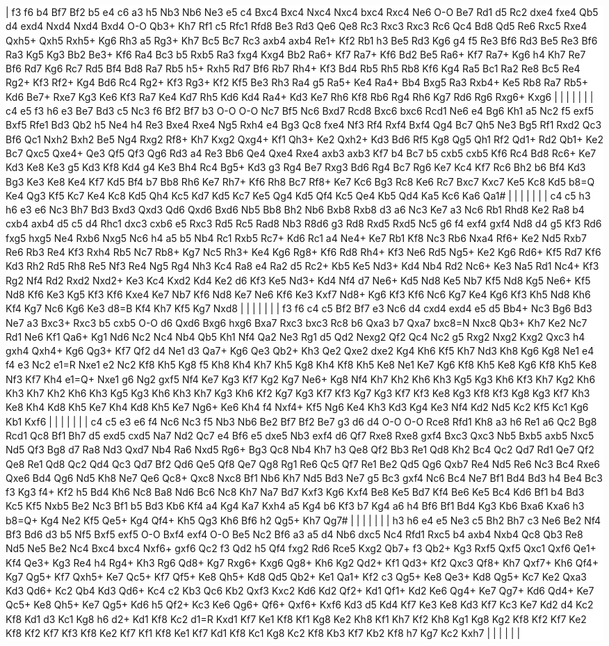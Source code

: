| f3 f6 b4 Bf7 Bf2 b5 e4 c6 a3 h5 Nb3 Nb6 Ne3 e5 c4 Bxc4 Bxc4 Nxc4 Nxc4 bxc4 Rxc4 Ne6 O-O Be7 Rd1 d5 Rc2 dxe4 fxe4 Qb5 d4 exd4 Nxd4 Nxd4 Bxd4 O-O Qb3+ Kh7 Rf1 c5 Rfc1 Rfd8 Be3 Rd3 Qe6 Qe8 Rc3 Rxc3 Rxc3 Rc6 Qc4 Bd8 Qd5 Re6 Rxc5 Rxe4 Qxh5+ Qxh5 Rxh5+ Kg6 Rh3 a5 Rg3+ Kh7 Bc5 Bc7 Rc3 axb4 axb4 Re1+ Kf2 Rb1 h3 Be5 Rd3 Kg6 g4 f5 Re3 Bf6 Rd3 Be5 Re3 Bf6 Ra3 Kg5 Kg3 Bb2 Be3+ Kf6 Ra4 Bc3 b5 Rxb5 Ra3 fxg4 Kxg4 Bb2 Ra6+ Kf7 Ra7+ Kf6 Bd2 Be5 Ra6+ Kf7 Ra7+ Kg6 h4 Kh7 Re7 Bf6 Rd7 Kg6 Rc7 Rd5 Bf4 Bd8 Ra7 Rb5 h5+ Rxh5 Rd7 Bf6 Rb7 Rh4+ Kf3 Bd4 Rb5 Rh5 Rb8 Kf6 Kg4 Ra5 Bc1 Ra2 Re8 Bc5 Re4 Rg2+ Kf3 Rf2+ Kg4 Bd6 Rc4 Rg2+ Kf3 Rg3+ Kf2 Kf5 Be3 Rh3 Ra4 g5 Ra5+ Ke4 Ra4+ Bb4 Bxg5 Ra3 Rxb4+ Ke5 Rb8 Ra7 Rb5+ Kd6 Be7+ Rxe7 Kg3 Ke6 Kf3 Ra7 Ke4 Kd7 Rh5 Kd6 Kd4 Ra4+ Kd3 Ke7 Rh6 Kf8 Rb6 Rg4 Rh6 Kg7 Rd6 Rg6 Rxg6+ Kxg6 |  |  |  |  |  |
| c4 e5 f3 h6 e3 Be7 Bd3 c5 Nc3 f6 Bf2 Bf7 b3 O-O O-O Nc7 Bf5 Nc6 Bxd7 Rcd8 Bxc6 bxc6 Rcd1 Ne6 e4 Bg6 Kh1 a5 Nc2 f5 exf5 Bxf5 Rfe1 Bd3 Qb2 h5 Ne4 h4 Re3 Bxe4 Rxe4 Ng5 Rxh4 e4 Bg3 Qc8 fxe4 Nf3 Rf4 Rxf4 Bxf4 Qg4 Bc7 Qh5 Ne3 Bg5 Rf1 Rxd2 Qc3 Bf6 Qc1 Nxh2 Bxh2 Be5 Ng4 Rxg2 Rf8+ Kh7 Kxg2 Qxg4+ Kf1 Qh3+ Ke2 Qxh2+ Kd3 Bd6 Rf5 Kg8 Qg5 Qh1 Rf2 Qd1+ Rd2 Qb1+ Ke2 Bc7 Qxc5 Qxe4+ Qe3 Qf5 Qf3 Qg6 Rd3 a4 Re3 Bb6 Qe4 Qxe4 Rxe4 axb3 axb3 Kf7 b4 Bc7 b5 cxb5 cxb5 Kf6 Rc4 Bd8 Rc6+ Ke7 Kd3 Ke8 Ke3 g5 Kd3 Kf8 Kd4 g4 Ke3 Bh4 Rc4 Bg5+ Kd3 g3 Rg4 Be7 Rxg3 Bd6 Rg4 Bc7 Rg6 Ke7 Kc4 Kf7 Rc6 Bh2 b6 Bf4 Kd3 Bg3 Ke3 Ke8 Ke4 Kf7 Kd5 Bf4 b7 Bb8 Rh6 Ke7 Rh7+ Kf6 Rh8 Bc7 Rf8+ Ke7 Kc6 Bg3 Rc8 Ke6 Rc7 Bxc7 Kxc7 Ke5 Kc8 Kd5 b8=Q Ke4 Qg3 Kf5 Kc7 Ke4 Kc8 Kd5 Qh4 Kc5 Kd7 Kd5 Kc7 Ke5 Qg4 Kd5 Qf4 Kc5 Qe4 Kb5 Qd4 Ka5 Kc6 Ka6 Qa1# |  |  |  |  |  |
| c4 c5 h3 h6 e3 e6 Nc3 Bh7 Bd3 Bxd3 Qxd3 Qd6 Qxd6 Bxd6 Nb5 Bb8 Bh2 Nb6 Bxb8 Rxb8 d3 a6 Nc3 Ke7 a3 Nc6 Rb1 Rhd8 Ke2 Ra8 b4 cxb4 axb4 d5 c5 d4 Rhc1 dxc3 cxb6 e5 Rxc3 Rd5 Rc5 Rad8 Nb3 R8d6 g3 Rd8 Rxd5 Rxd5 Nc5 g6 f4 exf4 gxf4 Nd8 d4 g5 Kf3 Rd6 fxg5 hxg5 Ne4 Rxb6 Nxg5 Nc6 h4 a5 b5 Nb4 Rc1 Rxb5 Rc7+ Kd6 Rc1 a4 Ne4+ Ke7 Rb1 Kf8 Nc3 Rb6 Nxa4 Rf6+ Ke2 Nd5 Rxb7 Re6 Rb3 Re4 Kf3 Rxh4 Rb5 Nc7 Rb8+ Kg7 Nc5 Rh3+ Ke4 Kg6 Rg8+ Kf6 Rd8 Rh4+ Kf3 Ne6 Rd5 Ng5+ Ke2 Kg6 Rd6+ Kf5 Rd7 Kf6 Kd3 Rh2 Rd5 Rh8 Re5 Nf3 Re4 Ng5 Rg4 Nh3 Kc4 Ra8 e4 Ra2 d5 Rc2+ Kb5 Ke5 Nd3+ Kd4 Nb4 Rd2 Nc6+ Ke3 Na5 Rd1 Nc4+ Kf3 Rg2 Nf4 Rd2 Rxd2 Nxd2+ Ke3 Kc4 Kxd2 Kd4 Ke2 d6 Kf3 Ke5 Nd3+ Kd4 Nf4 d7 Ne6+ Kd5 Nd8 Ke5 Nb7 Kf5 Nd8 Kg5 Ne6+ Kf5 Nd8 Kf6 Ke3 Kg5 Kf3 Kf6 Kxe4 Ke7 Nb7 Kf6 Nd8 Ke7 Ne6 Kf6 Ke3 Kxf7 Nd8+ Kg6 Kf3 Kf6 Nc6 Kg7 Ke4 Kg6 Kf3 Kh5 Nd8 Kh6 Kf4 Kg7 Nc6 Kg6 Ke3 d8=B Kf4 Kh7 Kf5 Kg7 Nxd8 |  |  |  |  |  |
| f3 f6 c4 c5 Bf2 Bf7 e3 Nc6 d4 cxd4 exd4 e5 d5 Bb4+ Nc3 Bg6 Bd3 Ne7 a3 Bxc3+ Rxc3 b5 cxb5 O-O d6 Qxd6 Bxg6 hxg6 Bxa7 Rxc3 bxc3 Rc8 b6 Qxa3 b7 Qxa7 bxc8=N Nxc8 Qb3+ Kh7 Ke2 Nc7 Rd1 Ne6 Kf1 Qa6+ Kg1 Nd6 Nc2 Nc4 Nb4 Qb5 Kh1 Nf4 Qa2 Ne3 Rg1 d5 Qd2 Nexg2 Qf2 Qc4 Nc2 g5 Rxg2 Nxg2 Kxg2 Qxc3 h4 gxh4 Qxh4+ Kg6 Qg3+ Kf7 Qf2 d4 Ne1 d3 Qa7+ Kg6 Qe3 Qb2+ Kh3 Qe2 Qxe2 dxe2 Kg4 Kh6 Kf5 Kh7 Nd3 Kh8 Kg6 Kg8 Ne1 e4 f4 e3 Nc2 e1=R Nxe1 e2 Nc2 Kf8 Kh5 Kg8 f5 Kh8 Kh4 Kh7 Kh5 Kg8 Kh4 Kf8 Kh5 Ke8 Ne1 Ke7 Kg6 Kf8 Kh5 Ke8 Kg6 Kf8 Kh5 Ke8 Nf3 Kf7 Kh4 e1=Q+ Nxe1 g6 Ng2 gxf5 Nf4 Ke7 Kg3 Kf7 Kg2 Kg7 Ne6+ Kg8 Nf4 Kh7 Kh2 Kh6 Kh3 Kg5 Kg3 Kh6 Kf3 Kh7 Kg2 Kh6 Kh3 Kh7 Kh2 Kh6 Kh3 Kg5 Kg3 Kh6 Kh3 Kh7 Kg3 Kh6 Kf2 Kg7 Kg3 Kf7 Kf3 Kg7 Kg3 Kf7 Kf3 Ke8 Kg3 Kf8 Kf3 Kg8 Kg3 Kf7 Kh3 Ke8 Kh4 Kd8 Kh5 Ke7 Kh4 Kd8 Kh5 Ke7 Ng6+ Ke6 Kh4 f4 Nxf4+ Kf5 Ng6 Ke4 Kh3 Kd3 Kg4 Ke3 Nf4 Kd2 Nd5 Kc2 Kf5 Kc1 Kg6 Kb1 Kxf6 |  |  |  |  |  |
| c4 c5 e3 e6 f4 Nc6 Nc3 f5 Nb3 Nb6 Be2 Bf7 Bf2 Be7 g3 d6 d4 O-O O-O Rce8 Rfd1 Kh8 a3 h6 Re1 a6 Qc2 Bg8 Rcd1 Qc8 Bf1 Bh7 d5 exd5 cxd5 Na7 Nd2 Qc7 e4 Bf6 e5 dxe5 Nb3 exf4 d6 Qf7 Rxe8 Rxe8 gxf4 Bxc3 Qxc3 Nb5 Bxb5 axb5 Nxc5 Nd5 Qf3 Bg8 d7 Ra8 Nd3 Qxd7 Nb4 Ra6 Nxd5 Rg6+ Bg3 Qc8 Nb4 Kh7 h3 Qe8 Qf2 Bb3 Re1 Qd8 Kh2 Bc4 Qc2 Qd7 Rd1 Qe7 Qf2 Qe8 Re1 Qd8 Qc2 Qd4 Qc3 Qd7 Bf2 Qd6 Qe5 Qf8 Qe7 Qg8 Rg1 Re6 Qc5 Qf7 Re1 Be2 Qd5 Qg6 Qxb7 Re4 Nd5 Re6 Nc3 Bc4 Rxe6 Qxe6 Bd4 Qg6 Nd5 Kh8 Ne7 Qe6 Qc8+ Qxc8 Nxc8 Bf1 Nb6 Kh7 Nd5 Bd3 Ne7 g5 Bc3 gxf4 Nc6 Bc4 Ne7 Bf1 Bd4 Bd3 h4 Be4 Bc3 f3 Kg3 f4+ Kf2 h5 Bd4 Kh6 Nc8 Ba8 Nd6 Bc6 Nc8 Kh7 Na7 Bd7 Kxf3 Kg6 Kxf4 Be8 Ke5 Bd7 Kf4 Be6 Ke5 Bc4 Kd6 Bf1 b4 Bd3 Kc5 Kf5 Nxb5 Be2 Nc3 Bf1 b5 Bd3 Kb6 Kf4 a4 Kg4 Ka7 Kxh4 a5 Kg4 b6 Kf3 b7 Kg4 a6 h4 Bf6 Bf1 Bd4 Kg3 Kb6 Bxa6 Kxa6 h3 b8=Q+ Kg4 Ne2 Kf5 Qe5+ Kg4 Qf4+ Kh5 Qg3 Kh6 Bf6 h2 Qg5+ Kh7 Qg7# |  |  |  |  |  |
| h3 h6 e4 e5 Ne3 c5 Bh2 Bh7 c3 Ne6 Be2 Nf4 Bf3 Bd6 d3 b5 Nf5 Bxf5 exf5 O-O Bxf4 exf4 O-O Be5 Nc2 Bf6 a3 a5 d4 Nb6 dxc5 Nc4 Rfd1 Rxc5 b4 axb4 Nxb4 Qc8 Qb3 Re8 Nd5 Ne5 Be2 Nc4 Bxc4 bxc4 Nxf6+ gxf6 Qc2 f3 Qd2 h5 Qf4 fxg2 Rd6 Rce5 Kxg2 Qb7+ f3 Qb2+ Kg3 Rxf5 Qxf5 Qxc1 Qxf6 Qe1+ Kf4 Qe3+ Kg3 Re4 h4 Rg4+ Kh3 Rg6 Qd8+ Kg7 Rxg6+ Kxg6 Qg8+ Kh6 Kg2 Qd2+ Kf1 Qd3+ Kf2 Qxc3 Qf8+ Kh7 Qxf7+ Kh6 Qf4+ Kg7 Qg5+ Kf7 Qxh5+ Ke7 Qc5+ Kf7 Qf5+ Ke8 Qh5+ Kd8 Qd5 Qb2+ Ke1 Qa1+ Kf2 c3 Qg5+ Ke8 Qe3+ Kd8 Qg5+ Kc7 Ke2 Qxa3 Kd3 Qd6+ Kc2 Qb4 Kd3 Qd6+ Kc4 c2 Kb3 Qc6 Kb2 Qxf3 Kxc2 Kd6 Kd2 Qf2+ Kd1 Qf1+ Kd2 Ke6 Qg4+ Ke7 Qg7+ Kd6 Qd4+ Ke7 Qc5+ Ke8 Qh5+ Ke7 Qg5+ Kd6 h5 Qf2+ Kc3 Ke6 Qg6+ Qf6+ Qxf6+ Kxf6 Kd3 d5 Kd4 Kf7 Ke3 Ke8 Kd3 Kf7 Kc3 Ke7 Kd2 d4 Kc2 Kf8 Kd1 d3 Kc1 Kg8 h6 d2+ Kd1 Kf8 Kc2 d1=R Kxd1 Kf7 Ke1 Kf8 Kf1 Kg8 Ke2 Kh8 Kf1 Kh7 Kf2 Kh8 Kg1 Kg8 Kg2 Kf8 Kf2 Kf7 Ke2 Kf8 Kf2 Kf7 Kf3 Kf8 Ke2 Kf7 Kf1 Kf8 Ke1 Kf7 Kd1 Kf8 Kc1 Kg8 Kc2 Kf8 Kb3 Kf7 Kb2 Kf8 h7 Kg7 Kc2 Kxh7 |  |  |  |  |  |
